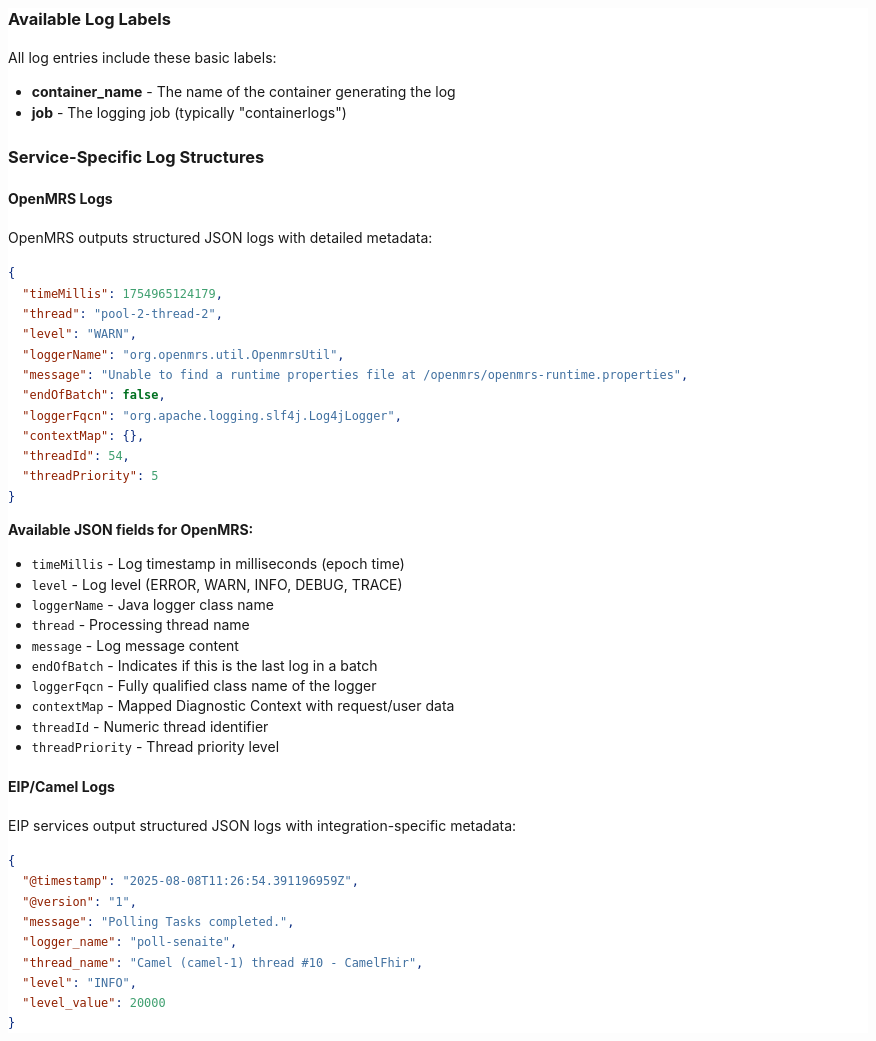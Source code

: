 ### Available Log Labels

All log entries include these basic labels:
- **container_name** - The name of the container generating the log
- **job** - The logging job (typically "containerlogs")

### Service-Specific Log Structures

#### OpenMRS Logs

OpenMRS outputs structured JSON logs with detailed metadata:

```json
{
  "timeMillis": 1754965124179,
  "thread": "pool-2-thread-2",
  "level": "WARN",
  "loggerName": "org.openmrs.util.OpenmrsUtil",
  "message": "Unable to find a runtime properties file at /openmrs/openmrs-runtime.properties",
  "endOfBatch": false,
  "loggerFqcn": "org.apache.logging.slf4j.Log4jLogger",
  "contextMap": {},
  "threadId": 54,
  "threadPriority": 5
}
```

**Available JSON fields for OpenMRS:**
- `timeMillis` - Log timestamp in milliseconds (epoch time)
- `level` - Log level (ERROR, WARN, INFO, DEBUG, TRACE)
- `loggerName` - Java logger class name
- `thread` - Processing thread name
- `message` - Log message content
- `endOfBatch` - Indicates if this is the last log in a batch
- `loggerFqcn` - Fully qualified class name of the logger
- `contextMap` - Mapped Diagnostic Context with request/user data
- `threadId` - Numeric thread identifier
- `threadPriority` - Thread priority level

#### EIP/Camel Logs

EIP services output structured JSON logs with integration-specific metadata:

```json
{
  "@timestamp": "2025-08-08T11:26:54.391196959Z",
  "@version": "1",
  "message": "Polling Tasks completed.",
  "logger_name": "poll-senaite",
  "thread_name": "Camel (camel-1) thread #10 - CamelFhir",
  "level": "INFO",
  "level_value": 20000
}
```
